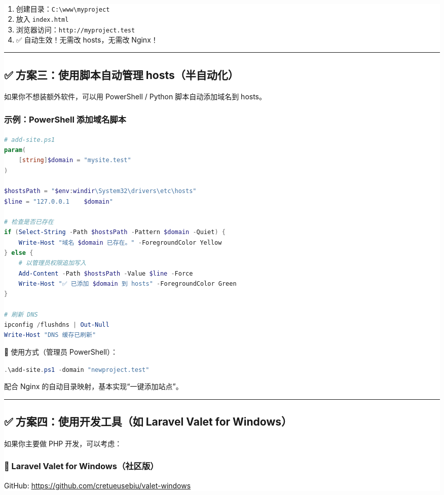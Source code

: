 1. 创建目录：`C:\www\myproject`
2. 放入 `index.html`
3. 浏览器访问：`http://myproject.test`
4. ✅ 自动生效！无需改 hosts，无需改 Nginx！

---

## ✅ 方案三：使用脚本自动管理 hosts（半自动化）

如果你不想装额外软件，可以用 PowerShell / Python 脚本自动添加域名到 hosts。

### 示例：PowerShell 添加域名脚本

```powershell
# add-site.ps1
param(
    [string]$domain = "mysite.test"
)

$hostsPath = "$env:windir\System32\drivers\etc\hosts"
$line = "127.0.0.1    $domain"

# 检查是否已存在
if (Select-String -Path $hostsPath -Pattern $domain -Quiet) {
    Write-Host "域名 $domain 已存在。" -ForegroundColor Yellow
} else {
    # 以管理员权限追加写入
    Add-Content -Path $hostsPath -Value $line -Force
    Write-Host "✅ 已添加 $domain 到 hosts" -ForegroundColor Green
}

# 刷新 DNS
ipconfig /flushdns | Out-Null
Write-Host "DNS 缓存已刷新"
```

📌 使用方式（管理员 PowerShell）：

```powershell
.\add-site.ps1 -domain "newproject.test"
```

配合 Nginx 的自动目录映射，基本实现“一键添加站点”。

---

## ✅ 方案四：使用开发工具（如 Laravel Valet for Windows）

如果你主要做 PHP 开发，可以考虑：

### 🐘 Laravel Valet for Windows（社区版）

GitHub: https://github.com/cretueusebiu/valet-windows
